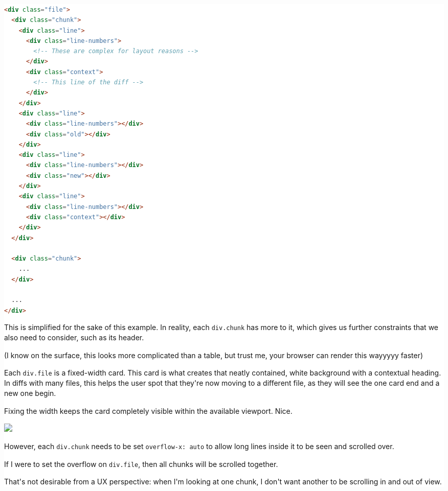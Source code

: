 ```html
<div class="file">
  <div class="chunk">
    <div class="line">
      <div class="line-numbers">
        <!-- These are complex for layout reasons -->
      </div>
      <div class="context">
        <!-- This line of the diff -->
      </div>
    </div>
    <div class="line">
      <div class="line-numbers"></div>
      <div class="old"></div>
    </div>
    <div class="line">
      <div class="line-numbers"></div>
      <div class="new"></div>
    </div>
    <div class="line">
      <div class="line-numbers"></div>
      <div class="context"></div>
    </div>
  </div>
  
  <div class="chunk">
    ...
  </div>
  
  ...
</div>
```

This is simplified for the sake of this example. In reality, each `div.chunk` has more to it, which gives us further constraints that we also need to consider, such as its header.

(I know on the surface, this looks more complicated than a table, but trust me, your browser can render this wayyyyy faster)

Each `div.file` is a fixed-width card. This card is what creates that neatly contained, white background with a contextual heading. In diffs with many files, this helps the user spot that they're now moving to a different file, as they will see the one card end and a new one begin.

Fixing the width keeps the card completely visible within the available viewport. Nice.

![](/assets/gitamic-diff-file-card.png)

However, each `div.chunk` needs to be set `overflow-x: auto` to allow long lines inside it to be seen and scrolled over.

If I were to set the overflow on `div.file`, then all chunks will be scrolled together.

That's not desirable from a UX perspective: when I'm looking at one chunk, I don't want another to be scrolling in and out of view.
